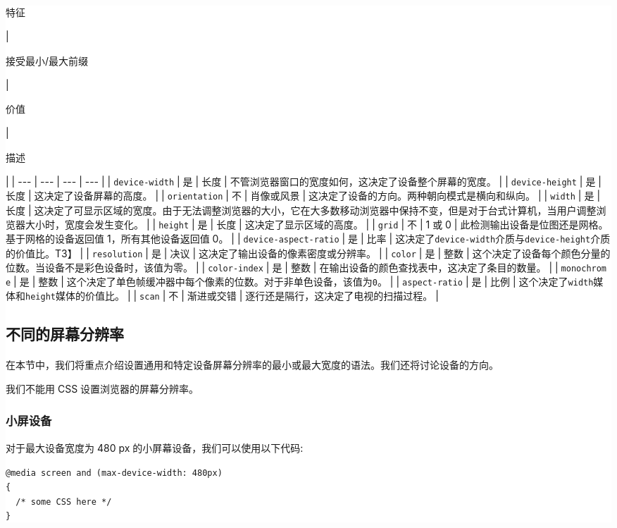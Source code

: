 特征

 | 

接受最小/最大前缀

 | 

价值

 | 

描述

 |
| --- | --- | --- | --- |
| `device-width` | 是 | 长度 | 不管浏览器窗口的宽度如何，这决定了设备整个屏幕的宽度。 |
| `device-height` | 是 | 长度 | 这决定了设备屏幕的高度。 |
| `orientation` | 不 | 肖像或风景 | 这决定了设备的方向。两种朝向模式是横向和纵向。 |
| `width` | 是 | 长度 | 这决定了可显示区域的宽度。由于无法调整浏览器的大小，它在大多数移动浏览器中保持不变，但是对于台式计算机，当用户调整浏览器大小时，宽度会发生变化。 |
| `height` | 是 | 长度 | 这决定了显示区域的高度。 |
| `grid` | 不 | 1 或 0 | 此检测输出设备是位图还是网格。基于网格的设备返回值 1，所有其他设备返回值 0。 |
| `device-aspect-ratio` | 是 | 比率 | 这决定了`device-width`介质与`device-height`介质的价值比。T3】 |
| `resolution` | 是 | 决议 | 这决定了输出设备的像素密度或分辨率。 |
| `color` | 是 | 整数 | 这个决定了设备每个颜色分量的位数。当设备不是彩色设备时，该值为零。 |
| `color-index` | 是 | 整数 | 在输出设备的颜色查找表中，这决定了条目的数量。 |
| `monochrome` | 是 | 整数 | 这个决定了单色帧缓冲器中每个像素的位数。对于非单色设备，该值为`0`。 |
| `aspect-ratio` | 是 | 比例 | 这个决定了`width`媒体和`height`媒体的价值比。 |
| `scan` | 不 | 渐进或交错 | 逐行还是隔行，这决定了电视的扫描过程。 |

## 不同的屏幕分辨率

在本节中，我们将重点介绍设置通用和特定设备屏幕分辨率的最小或最大宽度的语法。我们还将讨论设备的方向。

我们不能用 CSS 设置浏览器的屏幕分辨率。

### 小屏设备

对于最大设备宽度为 480 px 的小屏幕设备，我们可以使用以下代码:

```html
@media screen and (max-device-width: 480px)
{
  /* some CSS here */
}
```
